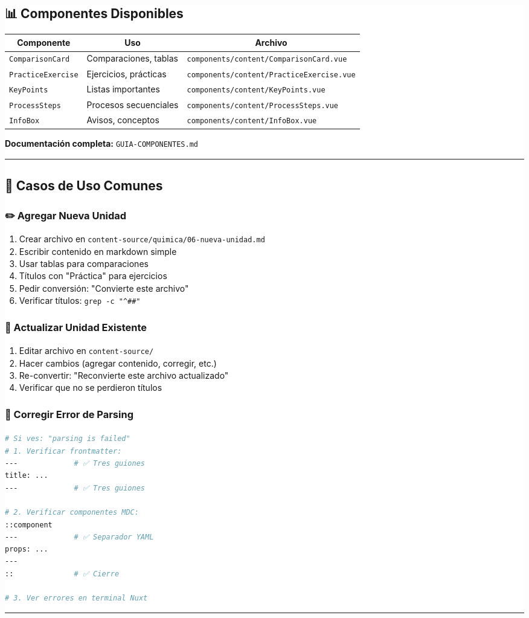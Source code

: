 
## 📊 Componentes Disponibles

| Componente | Uso | Archivo |
|------------|-----|---------|
| `ComparisonCard` | Comparaciones, tablas | `components/content/ComparisonCard.vue` |
| `PracticeExercise` | Ejercicios, prácticas | `components/content/PracticeExercise.vue` |
| `KeyPoints` | Listas importantes | `components/content/KeyPoints.vue` |
| `ProcessSteps` | Procesos secuenciales | `components/content/ProcessSteps.vue` |
| `InfoBox` | Avisos, conceptos | `components/content/InfoBox.vue` |

**Documentación completa:** `GUIA-COMPONENTES.md`

---

## 🎯 Casos de Uso Comunes

### ✏️ Agregar Nueva Unidad

1. Crear archivo en `content-source/quimica/06-nueva-unidad.md`
2. Escribir contenido en markdown simple
3. Usar tablas para comparaciones
4. Títulos con "Práctica" para ejercicios
5. Pedir conversión: "Convierte este archivo"
6. Verificar títulos: `grep -c "^##"`

### 🔄 Actualizar Unidad Existente

1. Editar archivo en `content-source/`
2. Hacer cambios (agregar contenido, corregir, etc.)
3. Re-convertir: "Reconvierte este archivo actualizado"
4. Verificar que no se perdieron títulos

### 🐛 Corregir Error de Parsing

```bash
# Si ves: "parsing is failed"
# 1. Verificar frontmatter:
---             # ✅ Tres guiones
title: ...
---             # ✅ Tres guiones

# 2. Verificar componentes MDC:
::component
---             # ✅ Separador YAML
props: ...
---
::              # ✅ Cierre

# 3. Ver errores en terminal Nuxt
```

---
